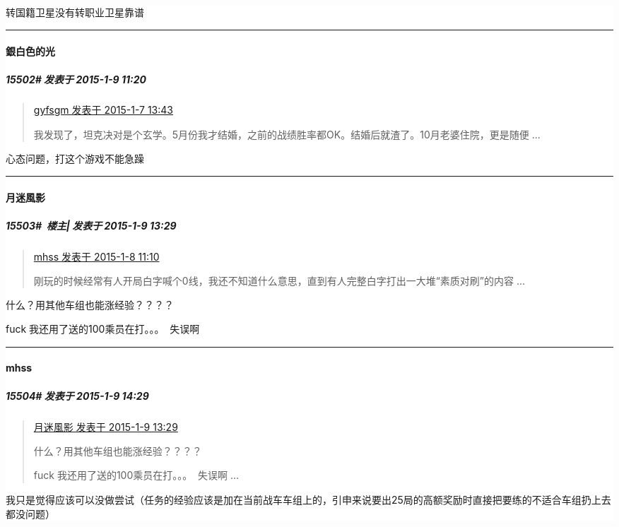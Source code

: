 


转国籍卫星没有转职业卫星靠谱







*****

####  銀白色的光  
##### 15502#       发表于 2015-1-9 11:20



<blockquote><a href="httphttps://bbs.saraba1st.com/2b/forum.php?mod=redirect&amp;goto=findpost&amp;pid=27713918&amp;ptid=793487" target="_blank">gyfsgm 发表于 2015-1-7 13:43</a>

我发现了，坦克决对是个玄学。5月份我才结婚，之前的战绩胜率都OK。结婚后就渣了。10月老婆住院，更是随便 ...</blockquote>
心态问题，打这个游戏不能急躁







*****

####  月迷風影  
##### 15503#         楼主| 发表于 2015-1-9 13:29



<blockquote><a href="httphttps://bbs.saraba1st.com/2b/forum.php?mod=redirect&amp;goto=findpost&amp;pid=27719826&amp;ptid=793487" target="_blank">mhss 发表于 2015-1-8 11:10</a>

刚玩的时候经常有人开局白字喊个0线，我还不知道什么意思，直到有人完整白字打出一大堆“素质对刷”的内容 ...</blockquote>
什么？用其他车组也能涨经验？？？？


fuck 我还用了送的100乘员在打。。。  失误啊







*****

####  mhss  
##### 15504#       发表于 2015-1-9 14:29



<blockquote><a href="httphttps://bbs.saraba1st.com/2b/forum.php?mod=redirect&amp;goto=findpost&amp;pid=27728605&amp;ptid=793487" target="_blank">月迷風影 发表于 2015-1-9 13:29</a>

什么？用其他车组也能涨经验？？？？


fuck 我还用了送的100乘员在打。。。  失误啊 ...</blockquote>
我只是觉得应该可以没做尝试（任务的经验应该是加在当前战车车组上的，引申来说要出25局的高额奖励时直接把要练的不适合车组扔上去都没问题）
